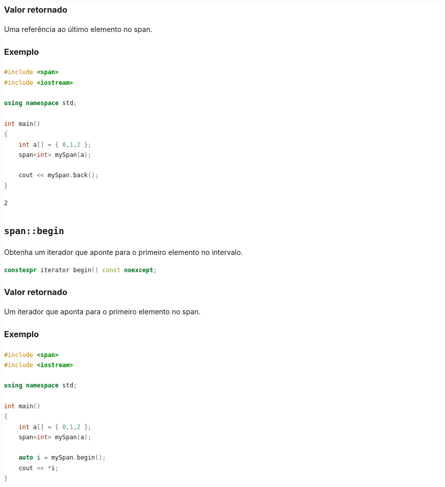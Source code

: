 ### <a name="return-value"></a>Valor retornado

Uma referência ao último elemento no span.

### <a name="example"></a>Exemplo

```cpp
#include <span>
#include <iostream>

using namespace std;

int main()
{
    int a[] = { 0,1,2 };
    span<int> mySpan(a);

    cout << mySpan.back();
}
```

```Output
2
```

## <a name="spanbegin"></a><a name="begin"></a> `span::begin`

Obtenha um iterador que aponte para o primeiro elemento no intervalo.

```cpp
constexpr iterator begin() const noexcept;
```

### <a name="return-value"></a>Valor retornado

Um iterador que aponta para o primeiro elemento no span.

### <a name="example"></a>Exemplo

```cpp
#include <span>
#include <iostream>

using namespace std;

int main()
{
    int a[] = { 0,1,2 };
    span<int> mySpan(a);

    auto i = mySpan.begin();
    cout << *i;
}
```
